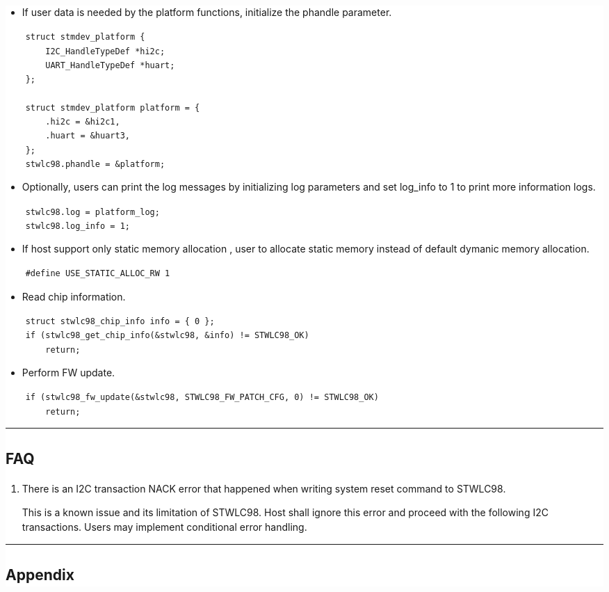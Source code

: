 - If user data is needed by the platform functions, initialize the phandle parameter.

```
    struct stmdev_platform {
        I2C_HandleTypeDef *hi2c;
        UART_HandleTypeDef *huart;
    };

    struct stmdev_platform platform = {
        .hi2c = &hi2c1,
        .huart = &huart3,
    };
    stwlc98.phandle = &platform;
```

- Optionally, users can print the log messages by initializing log parameters and set log_info to 1 to print more information logs.

```
    stwlc98.log = platform_log;
    stwlc98.log_info = 1;
```

- If host support only static memory allocation , user to allocate static memory instead of default dymanic memory allocation.

```
    #define USE_STATIC_ALLOC_RW 1
```

- Read chip information.
```
    struct stwlc98_chip_info info = { 0 };
	if (stwlc98_get_chip_info(&stwlc98, &info) != STWLC98_OK)
		return;
```

- Perform FW update.
```
	if (stwlc98_fw_update(&stwlc98, STWLC98_FW_PATCH_CFG, 0) != STWLC98_OK)
		return;
```

------

## FAQ

1. There is an I2C transaction NACK error that happened when writing system reset command to STWLC98.

    This is a known issue and its limitation of STWLC98. 
    Host shall ignore this error and proceed with the following I2C transactions. Users may implement conditional error handling. 

------
## Appendix
